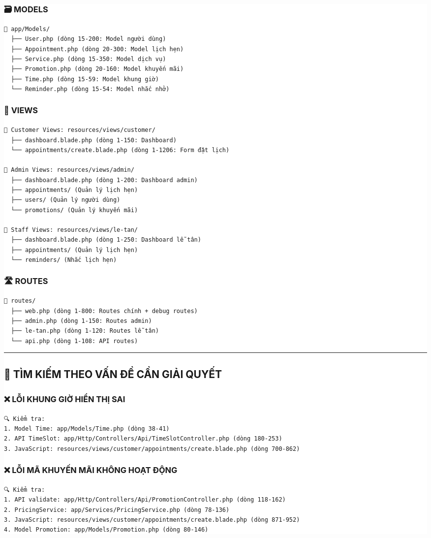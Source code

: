 ### 🗃️ **MODELS**
```
📁 app/Models/
  ├── User.php (dòng 15-200: Model người dùng)
  ├── Appointment.php (dòng 20-300: Model lịch hẹn)
  ├── Service.php (dòng 15-350: Model dịch vụ)
  ├── Promotion.php (dòng 20-160: Model khuyến mãi)
  ├── Time.php (dòng 15-59: Model khung giờ)
  └── Reminder.php (dòng 15-54: Model nhắc nhở)
```

### 🎨 **VIEWS**
```
📁 Customer Views: resources/views/customer/
  ├── dashboard.blade.php (dòng 1-150: Dashboard)
  └── appointments/create.blade.php (dòng 1-1206: Form đặt lịch)

📁 Admin Views: resources/views/admin/
  ├── dashboard.blade.php (dòng 1-200: Dashboard admin)
  ├── appointments/ (Quản lý lịch hẹn)
  ├── users/ (Quản lý người dùng)
  └── promotions/ (Quản lý khuyến mãi)

📁 Staff Views: resources/views/le-tan/
  ├── dashboard.blade.php (dòng 1-250: Dashboard lễ tân)
  ├── appointments/ (Quản lý lịch hẹn)
  └── reminders/ (Nhắc lịch hẹn)
```

### 🛣️ **ROUTES**
```
📁 routes/
  ├── web.php (dòng 1-800: Routes chính + debug routes)
  ├── admin.php (dòng 1-150: Routes admin)
  ├── le-tan.php (dòng 1-120: Routes lễ tân)
  └── api.php (dòng 1-108: API routes)
```

---

## 🔧 TÌM KIẾM THEO VẤN ĐỀ CẦN GIẢI QUYẾT

### ❌ **LỖI KHUNG GIỜ HIỂN THỊ SAI**
```
🔍 Kiểm tra:
1. Model Time: app/Models/Time.php (dòng 38-41)
2. API TimeSlot: app/Http/Controllers/Api/TimeSlotController.php (dòng 180-253)
3. JavaScript: resources/views/customer/appointments/create.blade.php (dòng 700-862)
```

### ❌ **LỖI MÃ KHUYẾN MÃI KHÔNG HOẠT ĐỘNG**
```
🔍 Kiểm tra:
1. API validate: app/Http/Controllers/Api/PromotionController.php (dòng 118-162)
2. PricingService: app/Services/PricingService.php (dòng 78-136)
3. JavaScript: resources/views/customer/appointments/create.blade.php (dòng 871-952)
4. Model Promotion: app/Models/Promotion.php (dòng 80-146)
```
